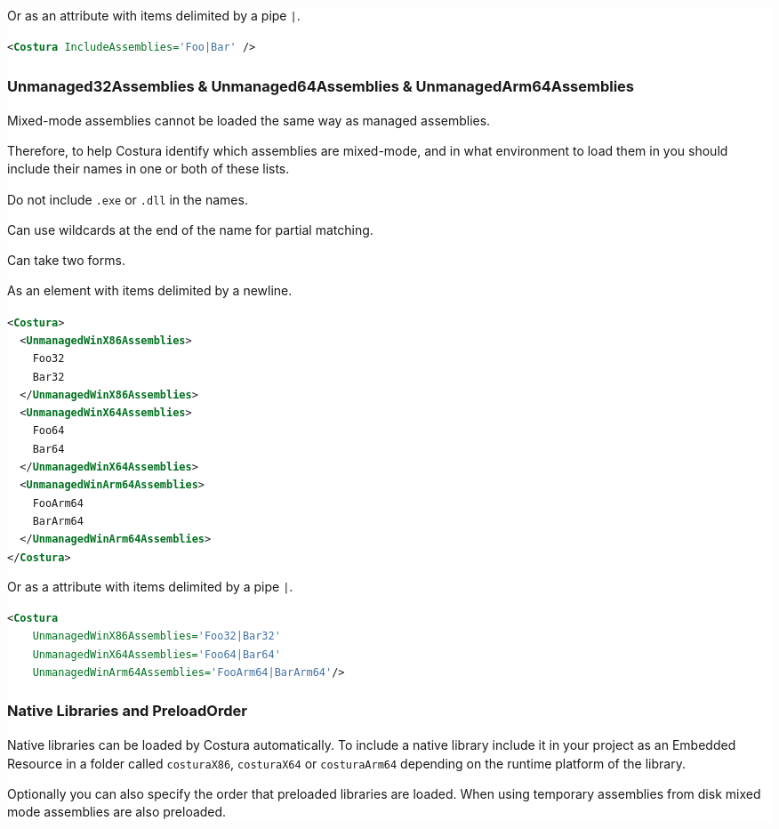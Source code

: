 Or as an attribute with items delimited by a pipe `|`.

```xml
<Costura IncludeAssemblies='Foo|Bar' />
```


### Unmanaged32Assemblies & Unmanaged64Assemblies & UnmanagedArm64Assemblies

Mixed-mode assemblies cannot be loaded the same way as managed assemblies.

Therefore, to help Costura identify which assemblies are mixed-mode, and in what environment to load them in you should include their names in one or both of these lists.

Do not include `.exe` or `.dll` in the names.

Can use wildcards at the end of the name for partial matching.

Can take two forms. 

As an element with items delimited by a newline.

```xml
<Costura>
  <UnmanagedWinX86Assemblies>
    Foo32
    Bar32
  </UnmanagedWinX86Assemblies>
  <UnmanagedWinX64Assemblies>
    Foo64
    Bar64
  </UnmanagedWinX64Assemblies>
  <UnmanagedWinArm64Assemblies>
    FooArm64
    BarArm64
  </UnmanagedWinArm64Assemblies>
</Costura>
```

Or as a attribute with items delimited by a pipe `|`.

```xml
<Costura
    UnmanagedWinX86Assemblies='Foo32|Bar32' 
    UnmanagedWinX64Assemblies='Foo64|Bar64' 
    UnmanagedWinArm64Assemblies='FooArm64|BarArm64'/>
```


### Native Libraries and PreloadOrder

Native libraries can be loaded by Costura automatically. To include a native library include it in your project as an Embedded Resource in a folder called `costuraX86`, `costuraX64` or `costuraArm64` depending on the runtime platform of the library.

Optionally you can also specify the order that preloaded libraries are loaded. When using temporary assemblies from disk mixed mode assemblies are also preloaded.
